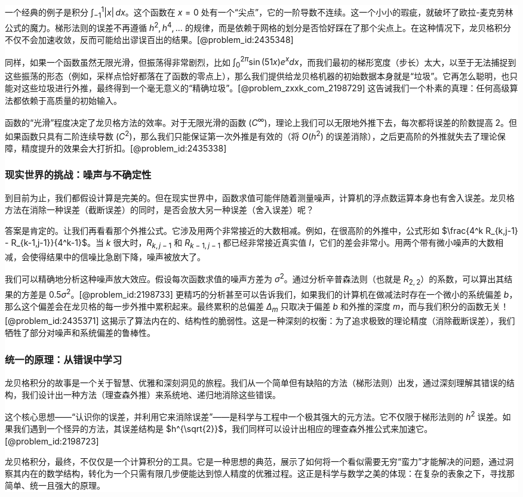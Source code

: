 一个经典的例子是积分 $\int_{-1}^{1} |x| \, dx$。这个函数在 $x=0$ 处有一个“尖点”，它的一阶导数不连续。这一个小小的瑕疵，就破坏了欧拉-麦克劳林公式的魔力。梯形法则的误差不再遵循 $h^2, h^4, \dots$ 的规律，而是依赖于网格的划分是否恰好踩在了那个尖点上。在这种情况下，龙贝格积分不仅不会加速收敛，反而可能给出谬误百出的结果。[@problem_id:2435348]

同样，如果一个函数虽然无限光滑，但振荡得非常剧烈，比如 $\int_0^{2\pi} \sin(51x) e^x dx$，而我们最初的梯形宽度（步长）太大，以至于无法捕捉到这些振荡的形态（例如，采样点恰好都落在了函数的零点上），那么我们提供给龙贝格机器的初始数据本身就是“垃圾”。它再怎么聪明，也只能对这些垃圾进行外推，最终得到一个毫无意义的“精确垃圾”。[@problem_zxxk_com_2198729] 这告诫我们一个朴素的真理：任何高级算法都依赖于高质量的初始输入。

函数的“光滑”程度决定了龙贝格方法的效率。对于无限光滑的函数 ($C^\infty$)，理论上我们可以无限地外推下去，每次都将误差的阶数提高 2。但如果函数只具有二阶连续导数 ($C^2$)，那么我们只能保证第一次外推是有效的（将 $O(h^2)$ 的误差消除），之后更高阶的外推就失去了理论保障，精度提升的效果会大打折扣。[@problem_id:2435338]

### 现实世界的挑战：噪声与不确定性

到目前为止，我们都假设计算是完美的。但在现实世界中，函数求值可能伴随着测量噪声，计算机的浮点数运算本身也有舍入误差。龙贝格方法在消除一种误差（截断误差）的同时，是否会放大另一种误差（舍入误差）呢？

答案是肯定的。让我们再看看那个外推公式。它涉及用两个非常接近的大数相减。例如，在很高阶的外推中，公式形如 $\frac{4^k R_{k,j-1} - R_{k-1,j-1}}{4^k-1}$。当 $k$ 很大时，$R_{k,j-1}$ 和 $R_{k-1,j-1}$ 都已经非常接近真实值 $I$，它们的差会非常小。用两个带有微小噪声的大数相减，会使得结果中的信噪比急剧下降，噪声被放大了。

我们可以精确地分析这种噪声放大效应。假设每次函数求值的噪声方差为 $\sigma^2$。通过分析辛普森法则（也就是 $R_{2,2}$）的系数，可以算出其结果的方差是 $0.5 \sigma^2$。[@problem_id:2198733] 更精巧的分析甚至可以告诉我们，如果我们的计算机在做减法时存在一个微小的系统偏差 $b$，那么这个偏差会在龙贝格的每一步外推中累积起来。最终累积的总偏差 $\Delta_m$ 只取决于偏差 $b$ 和外推的深度 $m$，而与我们积分的函数无关！[@problem_id:2435371] 这揭示了算法内在的、结构性的脆弱性。这是一种深刻的权衡：为了追求极致的理论精度（消除截断误差），我们牺牲了部分对噪声和系统偏差的鲁棒性。

### 统一的原理：从错误中学习

龙贝格积分的故事是一个关于智慧、优雅和深刻洞见的旅程。我们从一个简单但有缺陷的方法（梯形法则）出发，通过深刻理解其错误的结构，我们设计出一种方法（理查森外推）来系统地、递归地消除这些错误。

这个核心思想——“认识你的误差，并利用它来消除误差”——是科学与工程中一个极其强大的元方法。它不仅限于梯形法则的 $h^2$ 误差。如果我们遇到一个怪异的方法，其误差结构是 $h^{\sqrt{2}}$，我们同样可以设计出相应的理查森外推公式来加速它。[@problem_id:2198723]

龙贝格积分，最终，不仅仅是一个计算积分的工具。它是一种思想的典范，展示了如何将一个看似需要无穷“蛮力”才能解决的问题，通过洞察其内在的数学结构，转化为一个只需有限几步便能达到惊人精度的优雅过程。这正是科学与数学之美的体现：在复杂的表象之下，寻找那简单、统一且强大的原理。